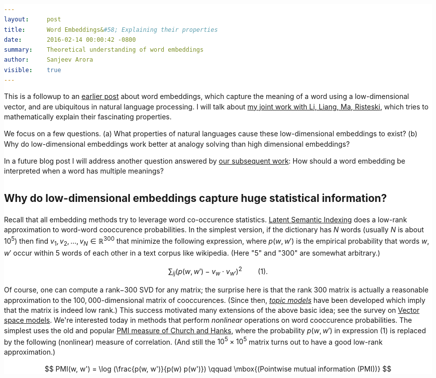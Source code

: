 ```yaml
---
layout:     post
title:      Word Embeddings&#58; Explaining their properties
date:       2016-02-14 00:00:42 -0800
summary:    Theoretical understanding of word embeddings
author:     Sanjeev Arora
visible:    true
---
```


This is a followup to an [earlier post](http://www.offconvex.org/2015/12/12/word-embeddings-1/) about word embeddings, which capture the meaning of a word using a low-dimensional vector, and are ubiquitous in natural language processing. I will talk about [my joint work with Li, Liang, Ma, Risteski](http://arxiv.org/abs/1502.03520), which tries to mathematically explain their fascinating properties. 

We focus on a few questions. (a) What properties of natural languages cause these low-dimensional embeddings to exist?   (b) Why do low-dimensional embeddings work better at analogy solving than high dimensional embeddings?

In a future blog post I will address another question answered by [our subsequent work](http://arxiv.org/abs/1601.03764): How should  a word embedding be interpreted when a word has multiple meanings? 


## Why do low-dimensional embeddings capture huge statistical information? 

Recall that all embedding methods try to leverage word co-occurence statistics. [Latent Semantic Indexing](http://lsa.colorado.edu/papers/JASIS.lsi.90.pdf) does a low-rank approximation to word-word cooccurence probabilities. In the simplest version, if the dictionary has $N$ words (usually $N$ is about $10^5$) then find $v_1, v_2, \ldots, v_N \in \mathbb{R}^{300}$ that minimize the following expression, where $p(w, w')$ is the empirical probability that words $w, w'$ occur within $5$ words of each other in a text corpus like wikipedia. (Here "$5$" and "$300$" are somewhat arbitrary.)

$$
\sum_{ij} (p(w,w') - v_{w} \cdot v_{w'})^2 \qquad (1).
$$
 
Of course, one can compute a rank$-300$ SVD for any matrix; the surprise here is that the rank $300$ matrix is actually a reasonable approximation to the $100,000$-dimensional matrix of cooccurences. (Since then,  [*topic models*](https://en.wikipedia.org/wiki/Topic_model) have been developed which imply that  the matrix is indeed low rank.) This success motivated many extensions of the above basic idea; see the survey on [Vector space models](https://www.jair.org/media/2934/live-2934-4846-jair.pdf).  We're interested today in methods that perform *nonlinear* operations on word cooccurence probabilities. The simplest uses the old and popular [PMI measure of Church and Hanks](http://www.aclweb.org/anthology/J90-1003), where the probability $p(w,w')$ in expression (1) is replaced by the following (nonlinear) measure of correlation. (And still the $10^5 \times 10^5$ matrix turns out to have a good low-rank approximation.)

$$
PMI(w, w') = \log (\frac{p(w, w')}{p(w) p(w')})  \qquad \mbox{(Pointwise mutual information (PMI))}
$$
